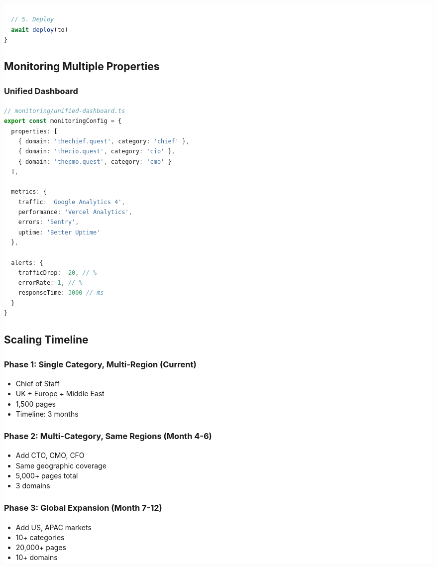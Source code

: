 ```typescript
  
  // 5. Deploy
  await deploy(to)
}
```

## Monitoring Multiple Properties

### Unified Dashboard

```typescript
// monitoring/unified-dashboard.ts
export const monitoringConfig = {
  properties: [
    { domain: 'thechief.quest', category: 'chief' },
    { domain: 'thecio.quest', category: 'cio' },
    { domain: 'thecmo.quest', category: 'cmo' }
  ],
  
  metrics: {
    traffic: 'Google Analytics 4',
    performance: 'Vercel Analytics',
    errors: 'Sentry',
    uptime: 'Better Uptime'
  },
  
  alerts: {
    trafficDrop: -20, // %
    errorRate: 1, // %
    responseTime: 3000 // ms
  }
}
```

## Scaling Timeline

### Phase 1: Single Category, Multi-Region (Current)
- Chief of Staff
- UK + Europe + Middle East
- 1,500 pages
- Timeline: 3 months

### Phase 2: Multi-Category, Same Regions (Month 4-6)
- Add CTO, CMO, CFO
- Same geographic coverage
- 5,000+ pages total
- 3 domains

### Phase 3: Global Expansion (Month 7-12)
- Add US, APAC markets
- 10+ categories
- 20,000+ pages
- 10+ domains
